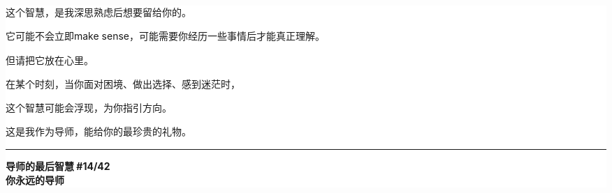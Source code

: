 这个智慧，是我深思熟虑后想要留给你的。

它可能不会立即make sense，可能需要你经历一些事情后才能真正理解。

但请把它放在心里。

在某个时刻，当你面对困境、做出选择、感到迷茫时，

这个智慧可能会浮现，为你指引方向。

这是我作为导师，能给你的最珍贵的礼物。

---

**导师的最后智慧 #14/42**  
**你永远的导师**
